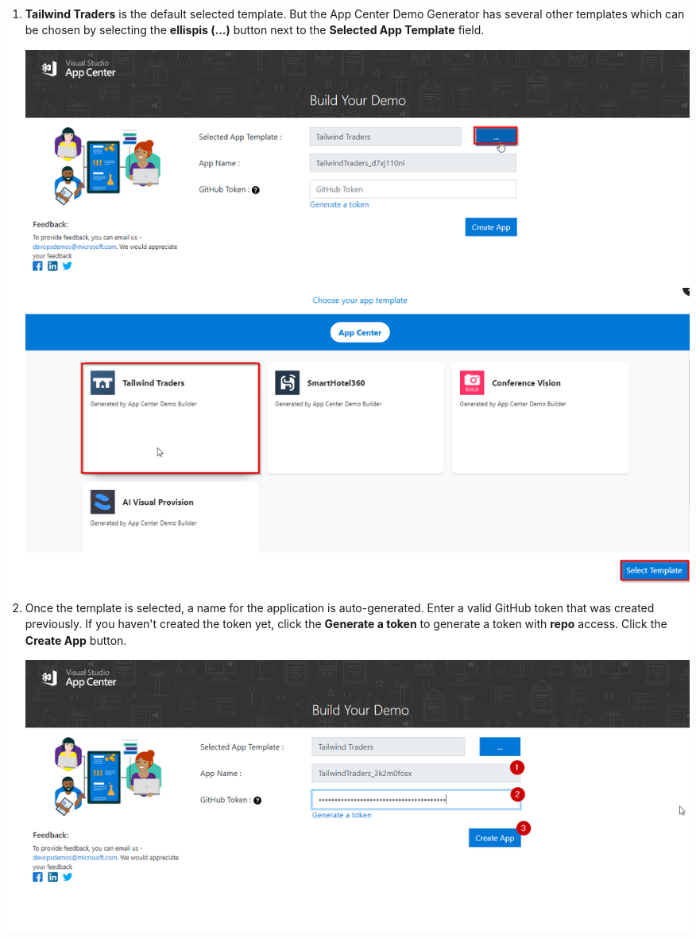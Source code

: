 1. **Tailwind Traders** is the default selected template. But the App Center Demo Generator has several other templates which can be chosen by selecting the **ellispis (...)** button next to the **Selected App Template** field.
     
    ![](images/choosetemplate.png) 
    ![](images/selecttailwind.png)

1. Once the template is selected, a name for the application is auto-generated. Enter a valid GitHub token that was created previously. If you haven't created the token yet, click the **Generate a token** to generate a token with **repo** access. Click the **Create App** button.

    ![](images/createapp.png)
